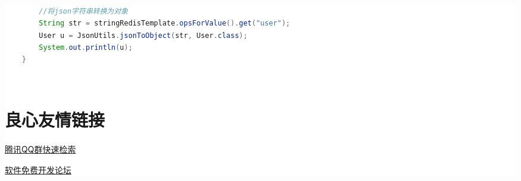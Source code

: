    ```java
           //将json字符串转换为对象
           String str = stringRedisTemplate.opsForValue().get("user");
           User u = JsonUtils.jsonToObject(str, User.class);
           System.out.println(u);
       }
   ```

   ​






 # 良心友情链接

[腾讯QQ群快速检索](http://u.720life.cn/s/8cf73f7c)

[软件免费开发论坛](http://u.720life.cn/s/bbb01dc0)